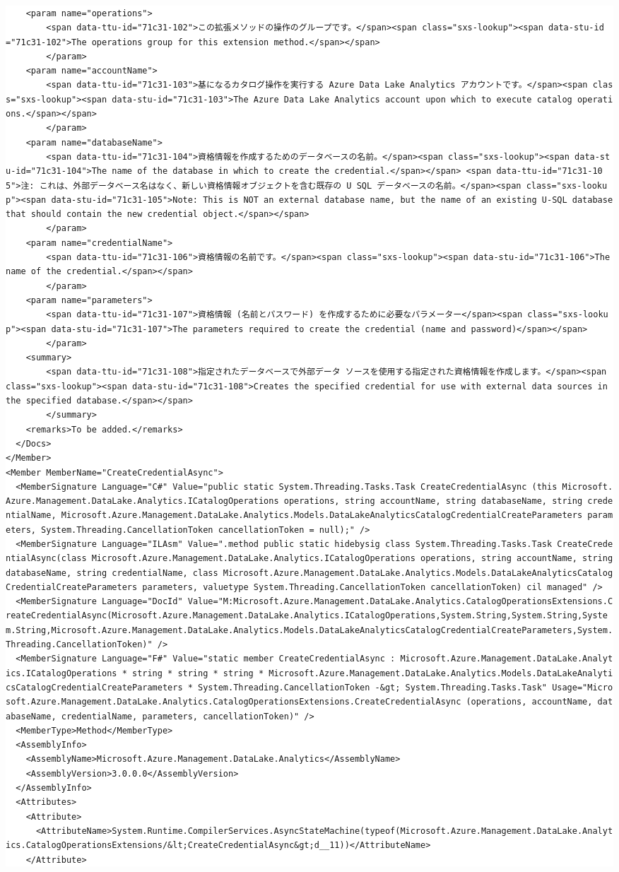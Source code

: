         <param name="operations">
            <span data-ttu-id="71c31-102">この拡張メソッドの操作のグループです。</span><span class="sxs-lookup"><span data-stu-id="71c31-102">The operations group for this extension method.</span></span>
            </param>
        <param name="accountName">
            <span data-ttu-id="71c31-103">基になるカタログ操作を実行する Azure Data Lake Analytics アカウントです。</span><span class="sxs-lookup"><span data-stu-id="71c31-103">The Azure Data Lake Analytics account upon which to execute catalog operations.</span></span>
            </param>
        <param name="databaseName">
            <span data-ttu-id="71c31-104">資格情報を作成するためのデータベースの名前。</span><span class="sxs-lookup"><span data-stu-id="71c31-104">The name of the database in which to create the credential.</span></span> <span data-ttu-id="71c31-105">注: これは、外部データベース名はなく、新しい資格情報オブジェクトを含む既存の U SQL データベースの名前。</span><span class="sxs-lookup"><span data-stu-id="71c31-105">Note: This is NOT an external database name, but the name of an existing U-SQL database that should contain the new credential object.</span></span>
            </param>
        <param name="credentialName">
            <span data-ttu-id="71c31-106">資格情報の名前です。</span><span class="sxs-lookup"><span data-stu-id="71c31-106">The name of the credential.</span></span>
            </param>
        <param name="parameters">
            <span data-ttu-id="71c31-107">資格情報 (名前とパスワード) を作成するために必要なパラメーター</span><span class="sxs-lookup"><span data-stu-id="71c31-107">The parameters required to create the credential (name and password)</span></span>
            </param>
        <summary>
            <span data-ttu-id="71c31-108">指定されたデータベースで外部データ ソースを使用する指定された資格情報を作成します。</span><span class="sxs-lookup"><span data-stu-id="71c31-108">Creates the specified credential for use with external data sources in the specified database.</span></span>
            </summary>
        <remarks>To be added.</remarks>
      </Docs>
    </Member>
    <Member MemberName="CreateCredentialAsync">
      <MemberSignature Language="C#" Value="public static System.Threading.Tasks.Task CreateCredentialAsync (this Microsoft.Azure.Management.DataLake.Analytics.ICatalogOperations operations, string accountName, string databaseName, string credentialName, Microsoft.Azure.Management.DataLake.Analytics.Models.DataLakeAnalyticsCatalogCredentialCreateParameters parameters, System.Threading.CancellationToken cancellationToken = null);" />
      <MemberSignature Language="ILAsm" Value=".method public static hidebysig class System.Threading.Tasks.Task CreateCredentialAsync(class Microsoft.Azure.Management.DataLake.Analytics.ICatalogOperations operations, string accountName, string databaseName, string credentialName, class Microsoft.Azure.Management.DataLake.Analytics.Models.DataLakeAnalyticsCatalogCredentialCreateParameters parameters, valuetype System.Threading.CancellationToken cancellationToken) cil managed" />
      <MemberSignature Language="DocId" Value="M:Microsoft.Azure.Management.DataLake.Analytics.CatalogOperationsExtensions.CreateCredentialAsync(Microsoft.Azure.Management.DataLake.Analytics.ICatalogOperations,System.String,System.String,System.String,Microsoft.Azure.Management.DataLake.Analytics.Models.DataLakeAnalyticsCatalogCredentialCreateParameters,System.Threading.CancellationToken)" />
      <MemberSignature Language="F#" Value="static member CreateCredentialAsync : Microsoft.Azure.Management.DataLake.Analytics.ICatalogOperations * string * string * string * Microsoft.Azure.Management.DataLake.Analytics.Models.DataLakeAnalyticsCatalogCredentialCreateParameters * System.Threading.CancellationToken -&gt; System.Threading.Tasks.Task" Usage="Microsoft.Azure.Management.DataLake.Analytics.CatalogOperationsExtensions.CreateCredentialAsync (operations, accountName, databaseName, credentialName, parameters, cancellationToken)" />
      <MemberType>Method</MemberType>
      <AssemblyInfo>
        <AssemblyName>Microsoft.Azure.Management.DataLake.Analytics</AssemblyName>
        <AssemblyVersion>3.0.0.0</AssemblyVersion>
      </AssemblyInfo>
      <Attributes>
        <Attribute>
          <AttributeName>System.Runtime.CompilerServices.AsyncStateMachine(typeof(Microsoft.Azure.Management.DataLake.Analytics.CatalogOperationsExtensions/&lt;CreateCredentialAsync&gt;d__11))</AttributeName>
        </Attribute>